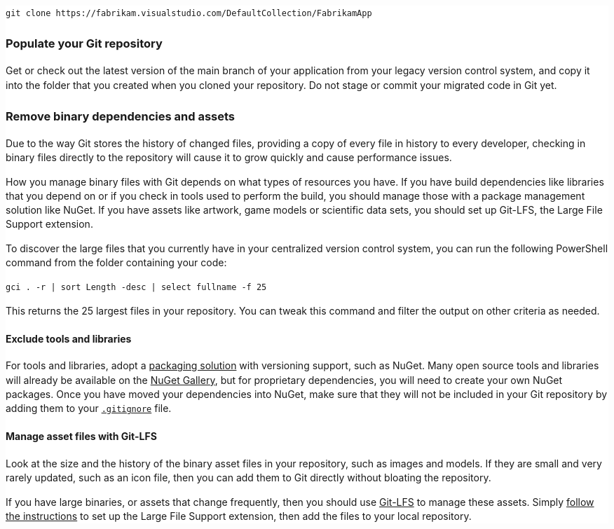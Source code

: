 `git clone https://fabrikam.visualstudio.com/DefaultCollection/FabrikamApp`

### Populate your Git repository
Get or check out the latest version of the main branch of your
application from your legacy version control system, and copy it into
the folder that you created when you cloned your repository.
Do not stage or commit your migrated code in Git yet.

### Remove binary dependencies and assets
Due to the way Git stores the history of changed files, providing a copy
of every file in history to every developer, checking in binary files
directly to the repository will cause it to grow quickly and cause
performance issues.

How you manage binary files with Git depends on what types of resources
you have. If you have build dependencies like libraries that you depend
on or if you check in tools used to perform the build, you should manage
those with a package management solution like NuGet. If you have assets
like artwork, game models or scientific data sets, you should set up
Git-LFS, the Large File Support extension.

To discover the large files that you currently have in your centralized
version control system, you can run the following PowerShell command
from the folder containing your code:

`gci . -r | sort Length -desc | select fullname -f 25`

This returns the 25 largest files in your repository. You can tweak this
command and filter the output on other criteria as needed.

#### Exclude tools and libraries
For tools and libraries, adopt a [packaging
solution](/docs/package/overview) with versioning support, such as
NuGet. Many open source tools and libraries will already be available on
the [NuGet Gallery](http://www.nuget.org/), but for proprietary
dependencies, you will need to create your own NuGet packages.
Once you have moved your dependencies into NuGet, make sure that they
will not be included in your Git repository by adding them to your
[`.gitignore`](/vsts/git/tutorial/ignore-files) file.

#### Manage asset files with Git-LFS
Look at the size and the history of the binary asset files in your
repository, such as images and models. If they are small and very rarely
updated, such as an icon file, then you can add them to Git directly
without bloating the repository.

If you have large binaries, or assets that change frequently, then you
should
use [Git-LFS](/vsts/git/manage-large-files#use-git-large-file-storage-lfs)
to manage these assets. Simply [follow the instructions](https://github.com/github/git-lfs/wiki/Tutorial) to set up
the Large File Support extension, then add the files to your local repository.
